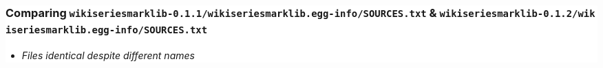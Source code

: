 ### Comparing `wikiseriesmarklib-0.1.1/wikiseriesmarklib.egg-info/SOURCES.txt` & `wikiseriesmarklib-0.1.2/wikiseriesmarklib.egg-info/SOURCES.txt`

 * *Files identical despite different names*

